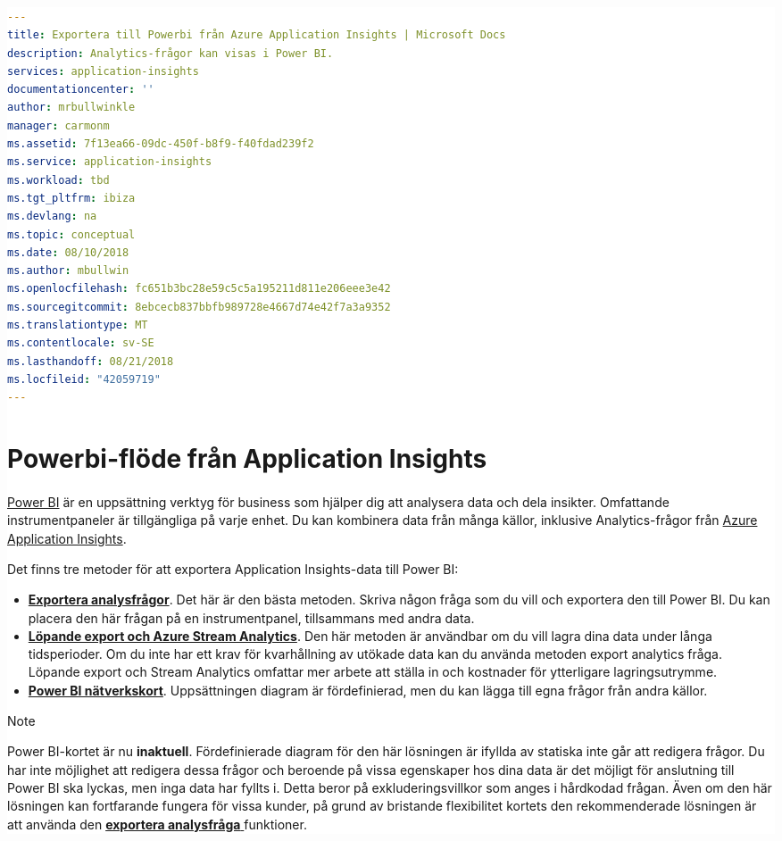 ```yaml
---
title: Exportera till Powerbi från Azure Application Insights | Microsoft Docs
description: Analytics-frågor kan visas i Power BI.
services: application-insights
documentationcenter: ''
author: mrbullwinkle
manager: carmonm
ms.assetid: 7f13ea66-09dc-450f-b8f9-f40fdad239f2
ms.service: application-insights
ms.workload: tbd
ms.tgt_pltfrm: ibiza
ms.devlang: na
ms.topic: conceptual
ms.date: 08/10/2018
ms.author: mbullwin
ms.openlocfilehash: fc651b3bc28e59c5c5a195211d811e206eee3e42
ms.sourcegitcommit: 8ebcecb837bbfb989728e4667d74e42f7a3a9352
ms.translationtype: MT
ms.contentlocale: sv-SE
ms.lasthandoff: 08/21/2018
ms.locfileid: "42059719"
---
```

# <a name="feed-power-bi-from-application-insights"></a>Powerbi-flöde från Application Insights
[Power BI](http://www.powerbi.com/) är en uppsättning verktyg för business som hjälper dig att analysera data och dela insikter. Omfattande instrumentpaneler är tillgängliga på varje enhet. Du kan kombinera data från många källor, inklusive Analytics-frågor från [Azure Application Insights](app-insights-overview.md).

Det finns tre metoder för att exportera Application Insights-data till Power BI:

* [**Exportera analysfrågor**](#export-analytics-queries). Det här är den bästa metoden. Skriva någon fråga som du vill och exportera den till Power BI. Du kan placera den här frågan på en instrumentpanel, tillsammans med andra data.
* [**Löpande export och Azure Stream Analytics**](app-insights-export-stream-analytics.md). Den här metoden är användbar om du vill lagra dina data under långa tidsperioder. Om du inte har ett krav för kvarhållning av utökade data kan du använda metoden export analytics fråga. Löpande export och Stream Analytics omfattar mer arbete att ställa in och kostnader för ytterligare lagringsutrymme.
* [**Power BI nätverkskort**](#power-pi-adapter). Uppsättningen diagram är fördefinierad, men du kan lägga till egna frågor från andra källor.

> [!NOTE]
> Power BI-kortet är nu **inaktuell**. Fördefinierade diagram för den här lösningen är ifyllda av statiska inte går att redigera frågor. Du har inte möjlighet att redigera dessa frågor och beroende på vissa egenskaper hos dina data är det möjligt för anslutning till Power BI ska lyckas, men inga data har fyllts i. Detta beror på exkluderingsvillkor som anges i hårdkodad frågan. Även om den här lösningen kan fortfarande fungera för vissa kunder, på grund av bristande flexibilitet kortets den rekommenderade lösningen är att använda den [ **exportera analysfråga** ](#export-analytics-queries) funktioner.
